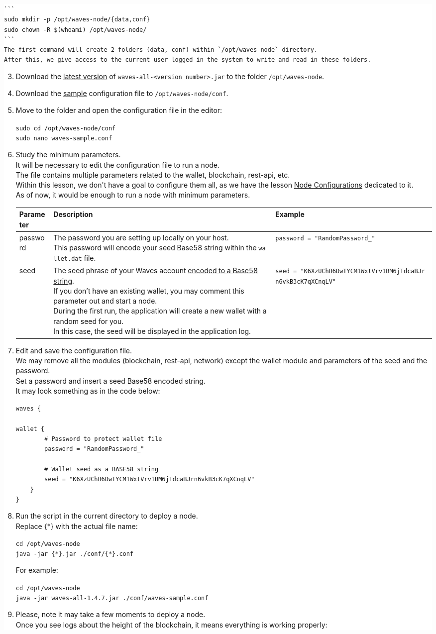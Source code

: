     ```
    sudo mkdir -p /opt/waves-node/{data,conf}
    sudo chown -R $(whoami) /opt/waves-node/
    ```
    The first command will create 2 folders (data, conf) within `/opt/waves-node` directory.  
    After this, we give access to the current user logged in the system to write and read in these folders.   
3. Download the [latest version](https://github.com/wavesplatform/Waves/releases) of `waves-all-<version number>.jar` to the folder `/opt/waves-node`.
4. Download the [sample](https://github.com/wavesplatform/Waves/blob/master/node/waves-sample.conf) configuration file to `/opt/waves-node/conf`.  
5. Move to the folder and open the configuration file in the editor:  
   ```
   sudo cd /opt/waves-node/conf
   sudo nano waves-sample.conf
   ```
6. Study the minimum parameters.  
    It will be necessary to edit the configuration file to run a node.  
    The file contains multiple parameters related to the wallet, blockchain, rest-api, etc.  
    Within this lesson, we don't have a goal to configure them all, as we have the lesson [Node Configurations]() dedicated to it.  
    As of now, it would be enough to run a node with minimum parameters.  

    | Parameter | Description | Example |
    | :---- | :---- | :---- |
    | password | The password you are setting up locally on your host.<br>This password will encode your seed Base58 string within the `wallet.dat` file. | `password = "RandomPassword_"` |
    | seed | The seed phrase of your Waves account [encoded to a Base58 string](#prerequisites). <br> If you don’t have an existing wallet, you may comment this parameter out and start a node.<br>During the first run, the application will create a new wallet with a random seed for you.<br>In this case, the seed will be displayed in the application log. |  `seed = "K6XzUChB6DwTYCM1WxtVrv1BM6jTdcaBJrn6vkB3cK7qXCnqLV"` |
7. Edit and save the configuration file.  
    We may remove all the modules (blockchain, rest-api, network) except the wallet module and parameters of the seed and the password.   
    Set a password and insert a seed Base58 encoded string.  
    It may look something as in the code below:  

    ```
    waves {

    wallet {
            # Password to protect wallet file
            password = "RandomPassword_"

            # Wallet seed as a BASE58 string
            seed = "K6XzUChB6DwTYCM1WxtVrv1BM6jTdcaBJrn6vkB3cK7qXCnqLV"
        }
    }
    ```
8. Run the script in the current directory to deploy a node.  
    Replace {*} with the actual file name:
    
    ```
    cd /opt/waves-node
    java -jar {*}.jar ./conf/{*}.conf
    ```
    For example:
    ```
    cd /opt/waves-node
    java -jar waves-all-1.4.7.jar ./conf/waves-sample.conf
    ```
9. Please, note it may take a few moments to deploy a node.  
    Once you see logs about the height of the blockchain, it means everything is working properly:
